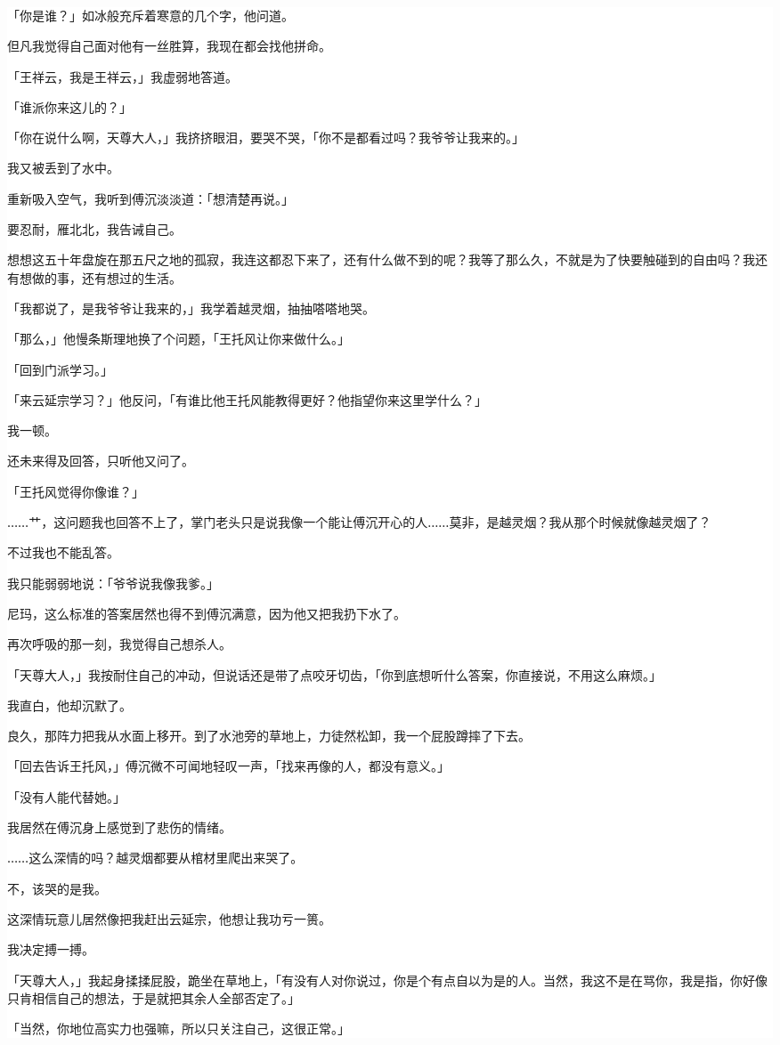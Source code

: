 「你是谁？」如冰般充斥着寒意的几个字，他问道。

但凡我觉得自己面对他有一丝胜算，我现在都会找他拼命。

「王祥云，我是王祥云，」我虚弱地答道。

「谁派你来这儿的？」

「你在说什么啊，天尊大人，」我挤挤眼泪，要哭不哭，「你不是都看过吗？我爷爷让我来的。」

我又被丢到了水中。

重新吸入空气，我听到傅沉淡淡道：「想清楚再说。」

要忍耐，雁北北，我告诫自己。

想想这五十年盘旋在那五尺之地的孤寂，我连这都忍下来了，还有什么做不到的呢？我等了那么久，不就是为了快要触碰到的自由吗？我还有想做的事，还有想过的生活。

「我都说了，是我爷爷让我来的，」我学着越灵烟，抽抽嗒嗒地哭。

「那么，」他慢条斯理地换了个问题，「王托风让你来做什么。」

「回到门派学习。」

「来云延宗学习？」他反问，「有谁比他王托风能教得更好？他指望你来这里学什么？」

我一顿。

还未来得及回答，只听他又问了。

「王托风觉得你像谁？」

……艹，这问题我也回答不上了，掌门老头只是说我像一个能让傅沉开心的人……莫非，是越灵烟？我从那个时候就像越灵烟了？

不过我也不能乱答。

我只能弱弱地说：「爷爷说我像我爹。」

尼玛，这么标准的答案居然也得不到傅沉满意，因为他又把我扔下水了。

再次呼吸的那一刻，我觉得自己想杀人。

「天尊大人，」我按耐住自己的冲动，但说话还是带了点咬牙切齿，「你到底想听什么答案，你直接说，不用这么麻烦。」

我直白，他却沉默了。

良久，那阵力把我从水面上移开。到了水池旁的草地上，力徒然松卸，我一个屁股蹲摔了下去。

「回去告诉王托风，」傅沉微不可闻地轻叹一声，「找来再像的人，都没有意义。」

「没有人能代替她。」

我居然在傅沉身上感觉到了悲伤的情绪。

……这么深情的吗？越灵烟都要从棺材里爬出来哭了。

不，该哭的是我。

这深情玩意儿居然像把我赶出云延宗，他想让我功亏一篑。

我决定搏一搏。

「天尊大人，」我起身揉揉屁股，跪坐在草地上，「有没有人对你说过，你是个有点自以为是的人。当然，我这不是在骂你，我是指，你好像只肯相信自己的想法，于是就把其余人全部否定了。」

「当然，你地位高实力也强嘛，所以只关注自己，这很正常。」
